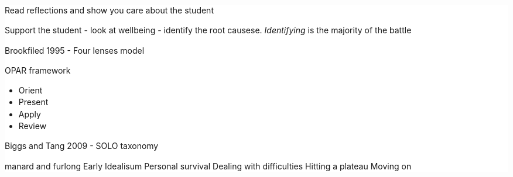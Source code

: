
Read reflections and show you care about the student

Support the student - look at wellbeing - identify the root causese. _Identifying_ is the majority of the battle

Brookfiled 1995 - Four lenses model


OPAR framework
* Orient
* Present
* Apply
* Review


Biggs and Tang 2009 - SOLO taxonomy

manard and furlong
Early Idealisum
Personal survival
Dealing with difficulties
Hitting a plateau
Moving on

